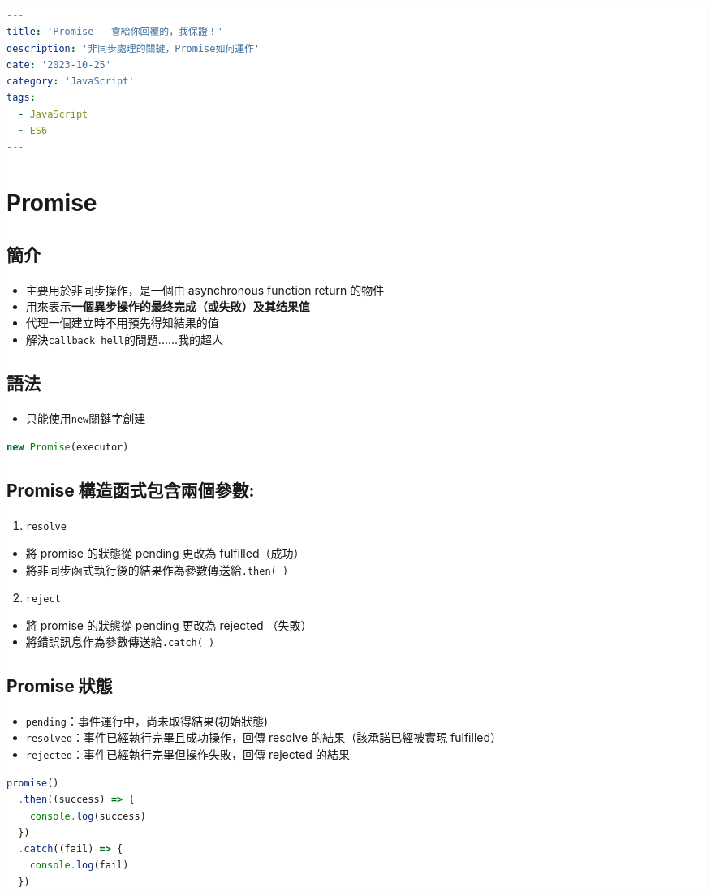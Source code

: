 ```yaml
---
title: 'Promise - 會給你回覆的，我保證！'
description: '非同步處理的關鍵，Promise如何運作'
date: '2023-10-25'
category: 'JavaScript'
tags:
  - JavaScript
  - ES6
---
```


# Promise

## 簡介

- 主要用於非同步操作，是一個由 asynchronous function return 的物件
- 用來表示**一個異步操作的最终完成（或失敗）及其结果值**
- 代理一個建立時不用預先得知結果的值
- 解決`callback hell`的問題......我的超人

## 語法

- 只能使用`new`關鍵字創建

```js
new Promise(executor)
```

## Promise 構造函式包含兩個參數:

1. `resolve`

- 將 promise 的狀態從 pending 更改為 fulfilled（成功）
- 將非同步函式執行後的結果作為參數傳送給`.then( )`

2. `reject`

- 將 promise 的狀態從 pending 更改為 rejected （失敗）
- 將錯誤訊息作為參數傳送給`.catch( )`

## Promise 狀態

- `pending`：事件運行中，尚未取得結果(初始狀態)
- `resolved`：事件已經執行完畢且成功操作，回傳 resolve 的結果（該承諾已經被實現 fulfilled）
- `rejected`：事件已經執行完畢但操作失敗，回傳 rejected 的結果

```js
promise()
  .then((success) => {
    console.log(success)
  })
  .catch((fail) => {
    console.log(fail)
  })
```
